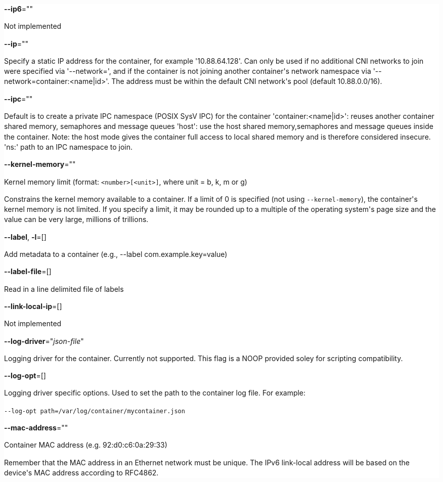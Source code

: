 **--ip6**=""

Not implemented

**--ip**=""

Specify a static IP address for the container, for example '10.88.64.128'.
Can only be used if no additional CNI networks to join were specified via '--network=<network-name>', and if the container is not joining another container's network namespace via '--network=container:<name|id>'.
The address must be within the default CNI network's pool (default 10.88.0.0/16).

**--ipc**=""

Default is to create a private IPC namespace (POSIX SysV IPC) for the container
                'container:<name|id>': reuses another container shared memory, semaphores and message queues
                'host': use the host shared memory,semaphores and message queues inside the container.  Note: the host mode gives the container full access to local shared memory and is therefore considered insecure.
                'ns:<path>' path to an IPC namespace to join.

**--kernel-memory**=""

Kernel memory limit (format: `<number>[<unit>]`, where unit = b, k, m or g)

Constrains the kernel memory available to a container. If a limit of 0
is specified (not using `--kernel-memory`), the container's kernel memory
is not limited. If you specify a limit, it may be rounded up to a multiple
of the operating system's page size and the value can be very large,
millions of trillions.

**--label**, **-l**=[]

Add metadata to a container (e.g., --label com.example.key=value)

**--label-file**=[]

Read in a line delimited file of labels

**--link-local-ip**=[]

Not implemented

**--log-driver**="*json-file*"

Logging driver for the container.  Currently not supported.  This flag is a NOOP provided soley for scripting compatibility.

**--log-opt**=[]

Logging driver specific options.  Used to set the path to the container log file.  For example:

`--log-opt path=/var/log/container/mycontainer.json`

**--mac-address**=""

Container MAC address (e.g. 92:d0:c6:0a:29:33)

Remember that the MAC address in an Ethernet network must be unique.
The IPv6 link-local address will be based on the device's MAC address
according to RFC4862.
